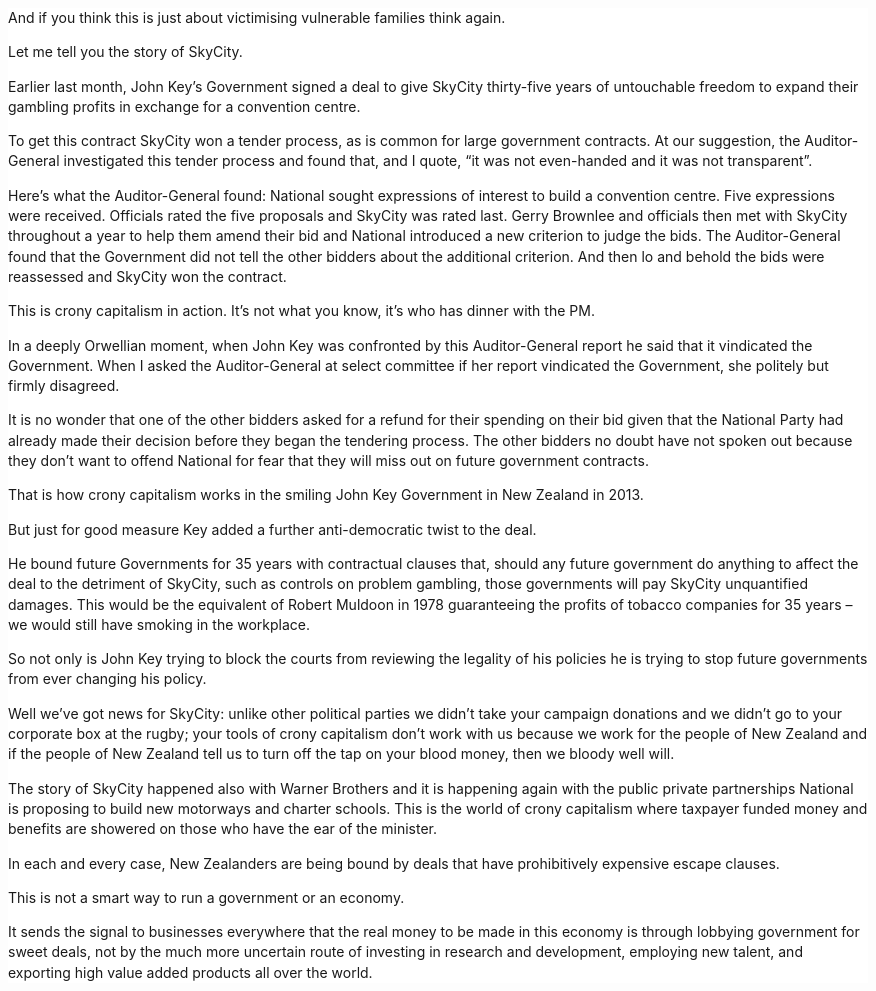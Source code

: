 And if you think this is just about victimising vulnerable families think again.

Let me tell you the story of SkyCity.

Earlier last month, John Key’s Government signed a deal to give SkyCity thirty-five years of untouchable freedom to expand their gambling profits in exchange for a convention centre.

To get this contract SkyCity won a tender process, as is common for large government contracts. At our suggestion, the Auditor-General investigated this tender process and found that, and I quote, “it was not even-handed and it was not transparent”.

Here’s what the Auditor-General found: National sought expressions of interest to build a convention centre. Five expressions were received. Officials rated the five proposals and SkyCity was rated last. Gerry Brownlee and officials then met with SkyCity throughout a year to help them amend their bid and National introduced a new criterion to judge the bids. The Auditor-General found that the Government did not tell the other bidders about the additional criterion. And then lo and behold the bids were reassessed and SkyCity won the contract.

This is crony capitalism in action. It’s not what you know, it’s who has dinner with the PM.

In a deeply Orwellian moment, when John Key was confronted by this Auditor-General report he said that it vindicated the Government. When I asked the Auditor-General at select committee if her report vindicated the Government, she politely but firmly disagreed.

It is no wonder that one of the other bidders asked for a refund for their spending on their bid given that the National Party had already made their decision before they began the tendering process. The other bidders no doubt have not spoken out because they don’t want to offend National for fear that they will miss out on future government contracts.

That is how crony capitalism works in the smiling John Key Government in New Zealand in 2013.

But just for good measure Key added a further anti-democratic twist to the deal.

He bound future Governments for 35 years with contractual clauses that, should any future government do anything to affect the deal to the detriment of SkyCity, such as controls on problem gambling, those governments will pay SkyCity unquantified damages. This would be the equivalent of Robert Muldoon in 1978 guaranteeing the profits of tobacco companies for 35 years – we would still have smoking in the workplace.

So not only is John Key trying to block the courts from reviewing the legality of his policies he is trying to stop future governments from ever changing his policy.

Well we’ve got news for SkyCity: unlike other political parties we didn’t take your campaign donations and we didn’t go to your corporate box at the rugby; your tools of crony capitalism don’t work with us because we work for the people of New Zealand and if the people of New Zealand tell us to turn off the tap on your blood money, then we bloody well will.

The story of SkyCity happened also with Warner Brothers and it is happening again with the public private partnerships National is proposing to build new motorways and charter schools. This is the world of crony capitalism where taxpayer funded money and benefits are showered on those who have the ear of the minister.

In each and every case, New Zealanders are being bound by deals that have prohibitively expensive escape clauses.

This is not a smart way to run a government or an economy.

It sends the signal to businesses everywhere that the real money to be made in this economy is through lobbying government for sweet deals, not by the much more uncertain route of investing in research and development, employing new talent, and exporting high value added products all over the world.
